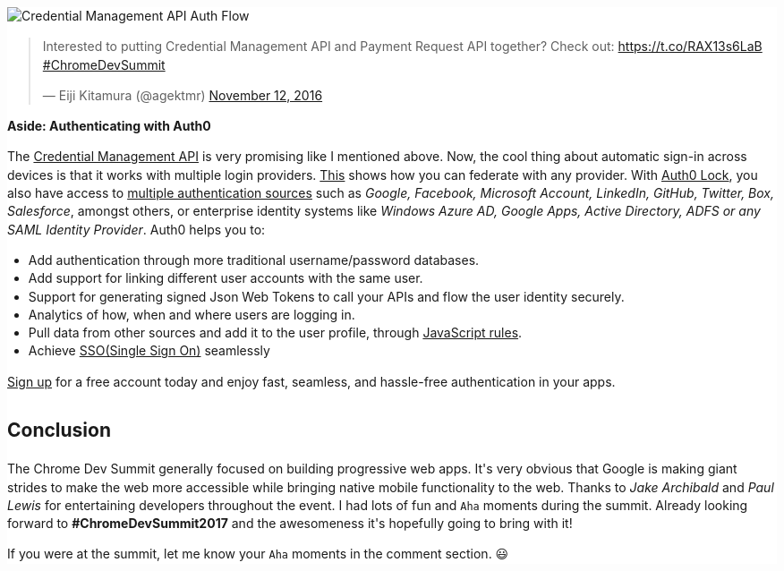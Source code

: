 ![Credential Management API Auth Flow](https://developers.google.com/web/updates/images/2016/04/credential-management-api/image02.png)

<blockquote class="twitter-tweet" data-lang="en"><p lang="en" dir="ltr">Interested to putting Credential Management API and Payment Request API together? Check out: <a href="https://t.co/RAX13s6LaB">https://t.co/RAX13s6LaB</a> <a href="https://twitter.com/hashtag/ChromeDevSummit?src=hash">#ChromeDevSummit</a></p>&mdash; Eiji Kitamura (@agektmr) <a href="https://twitter.com/agektmr/status/797487620854935552">November 12, 2016</a></blockquote>
<script async src="//platform.twitter.com/widgets.js" charset="utf-8"></script>

**Aside: Authenticating with Auth0**

The [Credential Management API](https://developers.google.com/web/updates/2016/04/credential-management-api) is very promising like I mentioned above. Now, the cool thing about automatic sign-in across devices is that it works with multiple login providers. [This](https://developers.google.com/web/fundamentals/security/credential-management/retrieve-credentials) shows how you can federate with any provider. With [Auth0 Lock](https://auth0.com/docs/libraries/lock), you also have access to [multiple authentication sources](https://docs.auth0.com/identityproviders) such as *Google, Facebook, Microsoft Account, LinkedIn, GitHub, Twitter, Box, Salesforce*, amongst others, or enterprise identity systems like *Windows Azure AD, Google Apps, Active Directory, ADFS or any SAML Identity Provider*. Auth0 helps you to:

* Add authentication through more traditional username/password databases.
* Add support for linking different user accounts with the same user.
* Support for generating signed Json Web Tokens to call your APIs and flow the user identity securely.
* Analytics of how, when and where users are logging in.
* Pull data from other sources and add it to the user profile, through [JavaScript rules](https://docs.auth0.com/rules).
* Achieve [SSO(Single Sign On)](https://auth0.com/docs/sso) seamlessly

[Sign up](https://auth0.com/signup) for a free account today and enjoy fast, seamless, and hassle-free authentication in your apps.


## Conclusion

The Chrome Dev Summit generally focused on building progressive web apps. It's very obvious that Google is making giant strides to make the web more accessible while bringing native mobile functionality to the web. Thanks to *Jake Archibald* and *Paul Lewis* for entertaining developers throughout the event. I had lots of fun and `Aha` moments during the summit. Already looking forward to **#ChromeDevSummit2017** and the awesomeness it's hopefully going to bring with it!

If you were at the summit, let me know your `Aha` moments in the comment section. 😃
